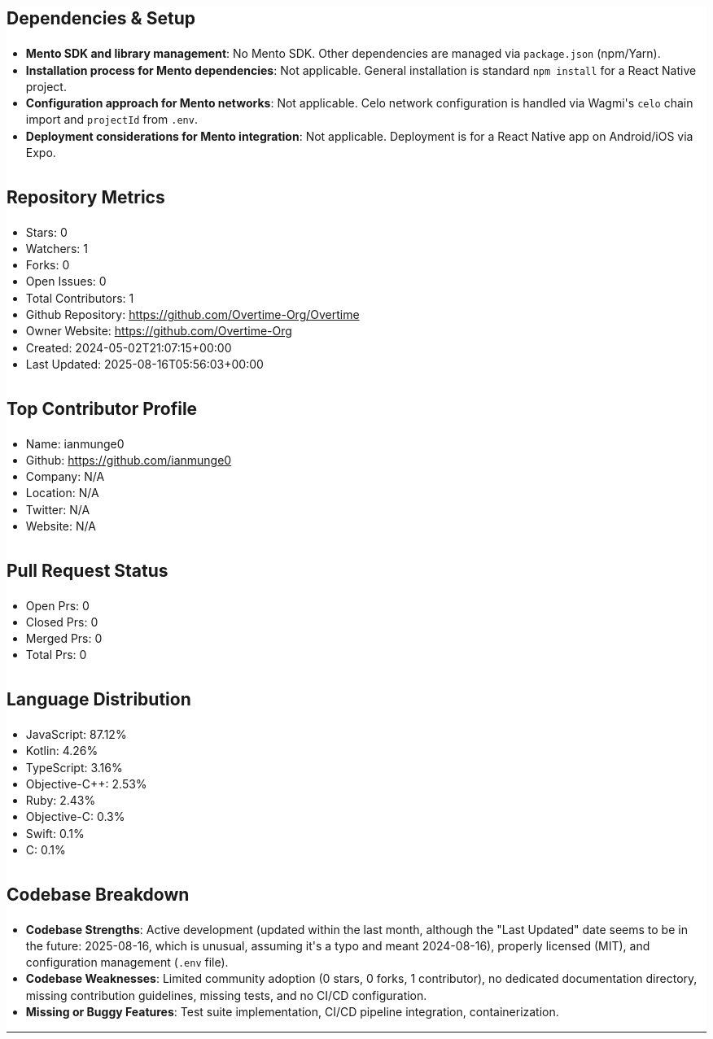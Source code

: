 ## Dependencies & Setup
- **Mento SDK and library management**: No Mento SDK. Other dependencies are managed via `package.json` (npm/Yarn).
- **Installation process for Mento dependencies**: Not applicable. General installation is standard `npm install` for a React Native project.
- **Configuration approach for Mento networks**: Not applicable. Celo network configuration is handled via Wagmi's `celo` chain import and `projectId` from `.env`.
- **Deployment considerations for Mento integration**: Not applicable. Deployment is for a React Native app on Android/iOS via Expo.

## Repository Metrics
- Stars: 0
- Watchers: 1
- Forks: 0
- Open Issues: 0
- Total Contributors: 1
- Github Repository: https://github.com/Overtime-Org/Overtime
- Owner Website: https://github.com/Overtime-Org
- Created: 2024-05-02T21:07:15+00:00
- Last Updated: 2025-08-16T05:56:03+00:00

## Top Contributor Profile
- Name: ianmunge0
- Github: https://github.com/ianmunge0
- Company: N/A
- Location: N/A
- Twitter: N/A
- Website: N/A

## Pull Request Status
- Open Prs: 0
- Closed Prs: 0
- Merged Prs: 0
- Total Prs: 0

## Language Distribution
- JavaScript: 87.12%
- Kotlin: 4.26%
- TypeScript: 3.16%
- Objective-C++: 2.53%
- Ruby: 2.43%
- Objective-C: 0.3%
- Swift: 0.1%
- C: 0.1%

## Codebase Breakdown
- **Codebase Strengths**: Active development (updated within the last month, although the "Last Updated" date seems to be in the future: 2025-08-16, which is unusual, assuming it's a typo and meant 2024-08-16), properly licensed (MIT), and configuration management (`.env` file).
- **Codebase Weaknesses**: Limited community adoption (0 stars, 0 forks, 1 contributor), no dedicated documentation directory, missing contribution guidelines, missing tests, and no CI/CD configuration.
- **Missing or Buggy Features**: Test suite implementation, CI/CD pipeline integration, containerization.

---